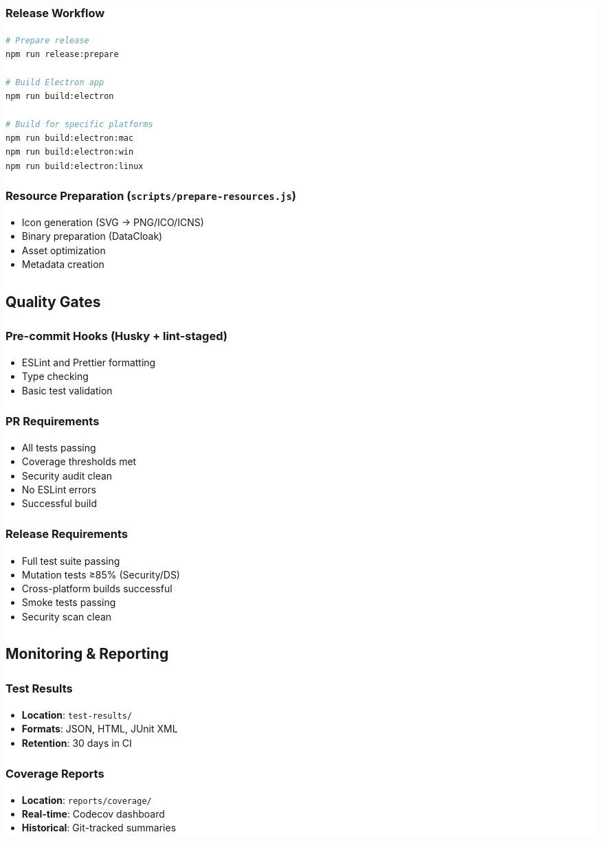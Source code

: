 ### Release Workflow
```bash
# Prepare release
npm run release:prepare

# Build Electron app
npm run build:electron

# Build for specific platforms
npm run build:electron:mac
npm run build:electron:win  
npm run build:electron:linux
```

### Resource Preparation (`scripts/prepare-resources.js`)
- Icon generation (SVG → PNG/ICO/ICNS)
- Binary preparation (DataCloak)
- Asset optimization
- Metadata creation

## Quality Gates

### Pre-commit Hooks (Husky + lint-staged)
- ESLint and Prettier formatting
- Type checking
- Basic test validation

### PR Requirements
- All tests passing
- Coverage thresholds met
- Security audit clean
- No ESLint errors
- Successful build

### Release Requirements
- Full test suite passing
- Mutation tests ≥85% (Security/DS)
- Cross-platform builds successful
- Smoke tests passing
- Security scan clean

## Monitoring & Reporting

### Test Results
- **Location**: `test-results/`
- **Formats**: JSON, HTML, JUnit XML
- **Retention**: 30 days in CI

### Coverage Reports  
- **Location**: `reports/coverage/`
- **Real-time**: Codecov dashboard
- **Historical**: Git-tracked summaries
